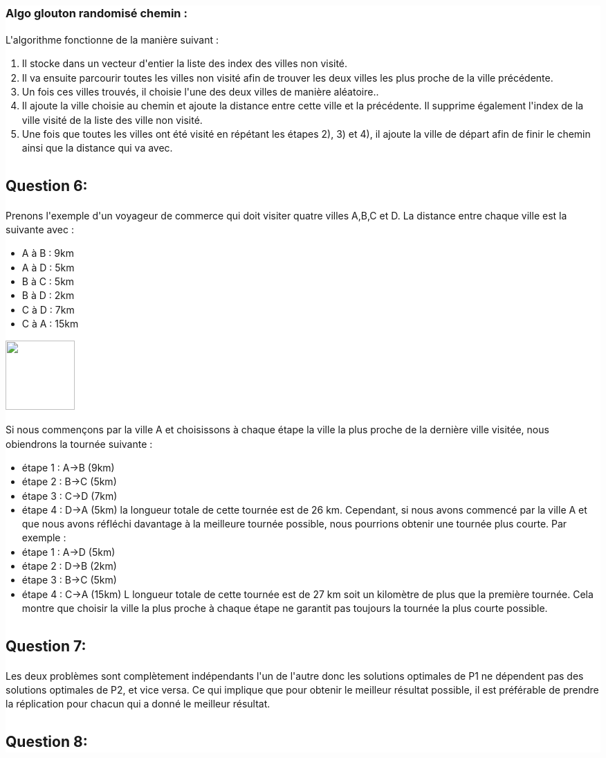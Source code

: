 ### Algo glouton randomisé chemin : 

L'algorithme fonctionne de la manière suivant : 

1. Il stocke dans un vecteur d'entier la liste des index des villes non visité.
2. Il va ensuite parcourir toutes les villes non visité afin de trouver les deux villes les plus proche de la ville précédente.
3. Un fois ces villes trouvés, il choisie l'une des deux villes de manière aléatoire..
4. Il ajoute la ville choisie au chemin et ajoute la distance entre cette ville et la précédente. Il supprime également l'index de la ville visité de la liste des ville non visité.
5. Une fois que toutes les villes ont été visité en répétant les étapes 2), 3) et 4), il ajoute la ville de départ afin de finir le chemin ainsi que la distance qui va avec.

## Question 6:

Prenons l'exemple d'un voyageur de commerce qui doit visiter quatre villes A,B,C et D. La distance entre chaque ville est la suivante avec : 
* A à B : 9km
* A à D : 5km
* B à C : 5km
* B à D : 2km
* C à D : 7km
* C à A : 15km
<img src=https://i.imgur.com/9qQf4NT.jpg width=100 height=100>

Si nous commençons par la ville A et choisissons à chaque étape la ville la plus proche de la dernière ville visitée, nous obiendrons la tournée suivante : 
* étape 1 : A->B (9km)
* étape 2 : B->C (5km)
* étape 3 : C->D (7km)
* étape 4 : D->A (5km)
la longueur totale de cette tournée est de 26 km.
Cependant, si nous avons commencé par la ville A et que nous avons réfléchi davantage à la meilleure tournée possible, nous pourrions obtenir une tournée plus courte. Par exemple : 
* étape 1 : A->D (5km)
* étape 2 : D->B (2km)
* étape 3 : B->C (5km)
* étape 4 : C->A (15km)
L longueur totale de cette tournée est de 27 km soit un kilomètre de plus que la première tournée. Cela montre que choisir la ville la plus proche à chaque étape ne garantit pas toujours la tournée la plus courte possible.
## Question 7:

Les deux problèmes sont complètement indépendants l'un de l'autre donc les solutions optimales de P1 ne dépendent pas des solutions optimales de P2, et vice versa. Ce qui implique que pour obtenir le meilleur résultat possible, il est préférable de prendre la réplication pour chacun qui a donné le meilleur résultat.

## Question 8:
